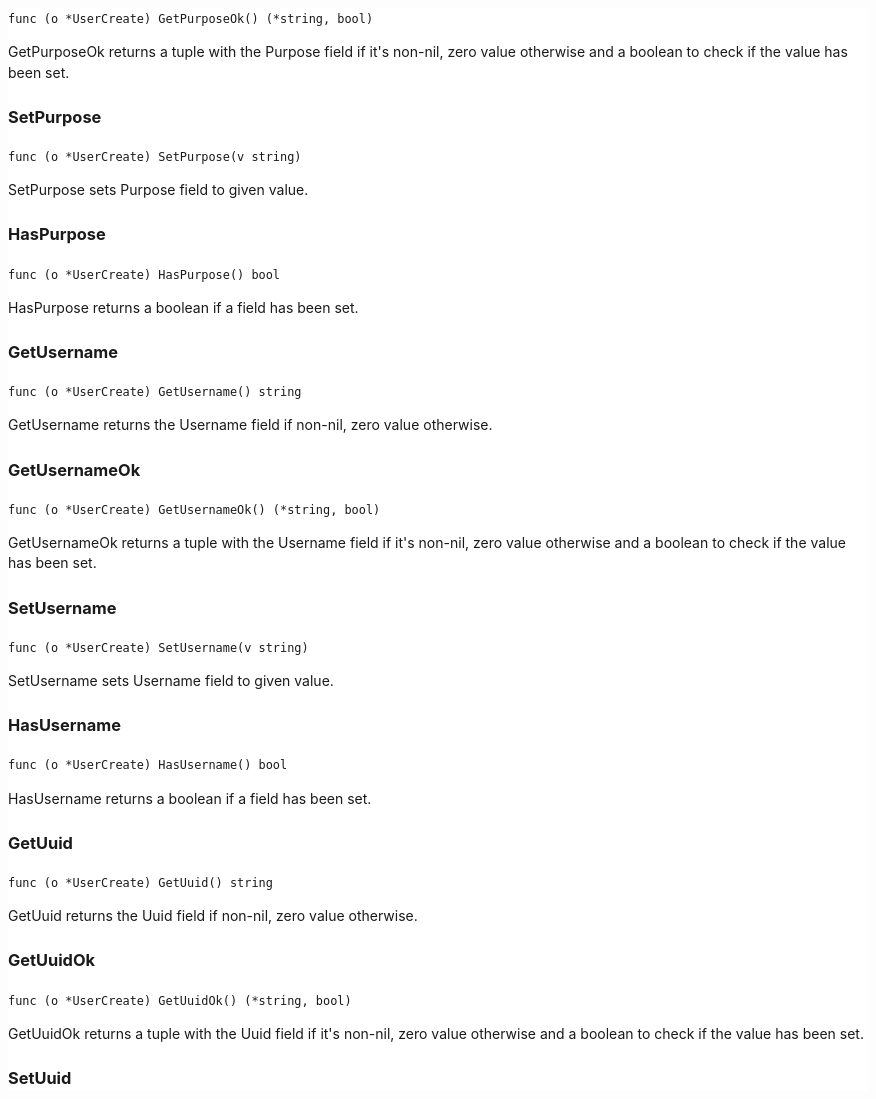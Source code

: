 `func (o *UserCreate) GetPurposeOk() (*string, bool)`

GetPurposeOk returns a tuple with the Purpose field if it's non-nil, zero value otherwise
and a boolean to check if the value has been set.

### SetPurpose

`func (o *UserCreate) SetPurpose(v string)`

SetPurpose sets Purpose field to given value.

### HasPurpose

`func (o *UserCreate) HasPurpose() bool`

HasPurpose returns a boolean if a field has been set.

### GetUsername

`func (o *UserCreate) GetUsername() string`

GetUsername returns the Username field if non-nil, zero value otherwise.

### GetUsernameOk

`func (o *UserCreate) GetUsernameOk() (*string, bool)`

GetUsernameOk returns a tuple with the Username field if it's non-nil, zero value otherwise
and a boolean to check if the value has been set.

### SetUsername

`func (o *UserCreate) SetUsername(v string)`

SetUsername sets Username field to given value.

### HasUsername

`func (o *UserCreate) HasUsername() bool`

HasUsername returns a boolean if a field has been set.

### GetUuid

`func (o *UserCreate) GetUuid() string`

GetUuid returns the Uuid field if non-nil, zero value otherwise.

### GetUuidOk

`func (o *UserCreate) GetUuidOk() (*string, bool)`

GetUuidOk returns a tuple with the Uuid field if it's non-nil, zero value otherwise
and a boolean to check if the value has been set.

### SetUuid

